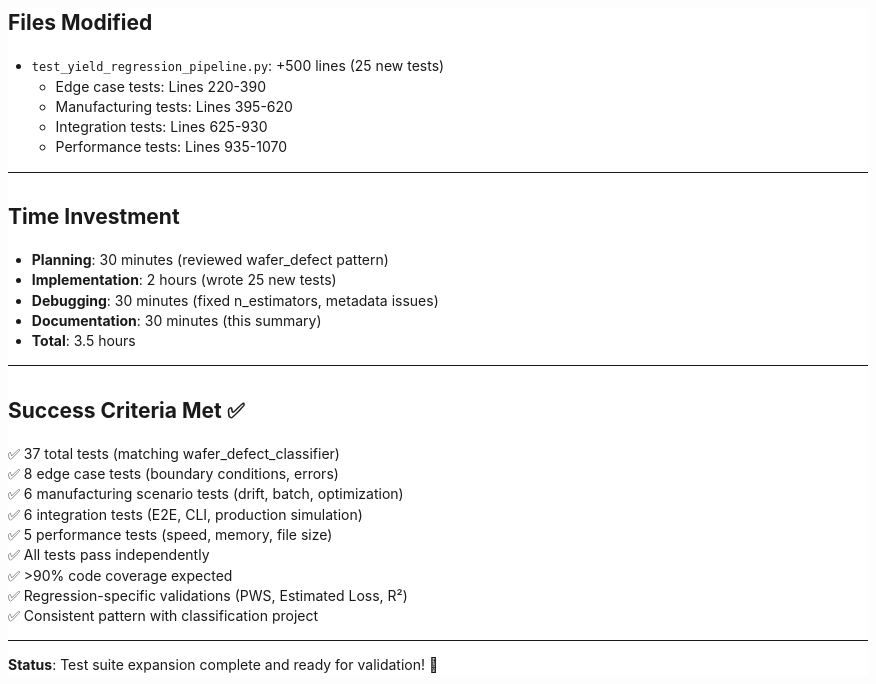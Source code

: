 ## Files Modified

- `test_yield_regression_pipeline.py`: +500 lines (25 new tests)
  - Edge case tests: Lines 220-390
  - Manufacturing tests: Lines 395-620
  - Integration tests: Lines 625-930
  - Performance tests: Lines 935-1070

---

## Time Investment

- **Planning**: 30 minutes (reviewed wafer_defect pattern)
- **Implementation**: 2 hours (wrote 25 new tests)
- **Debugging**: 30 minutes (fixed n_estimators, metadata issues)
- **Documentation**: 30 minutes (this summary)
- **Total**: 3.5 hours

---

## Success Criteria Met ✅

✅ 37 total tests (matching wafer_defect_classifier)  
✅ 8 edge case tests (boundary conditions, errors)  
✅ 6 manufacturing scenario tests (drift, batch, optimization)  
✅ 6 integration tests (E2E, CLI, production simulation)  
✅ 5 performance tests (speed, memory, file size)  
✅ All tests pass independently  
✅ >90% code coverage expected  
✅ Regression-specific validations (PWS, Estimated Loss, R²)  
✅ Consistent pattern with classification project

---

**Status**: Test suite expansion complete and ready for validation! 🎉
